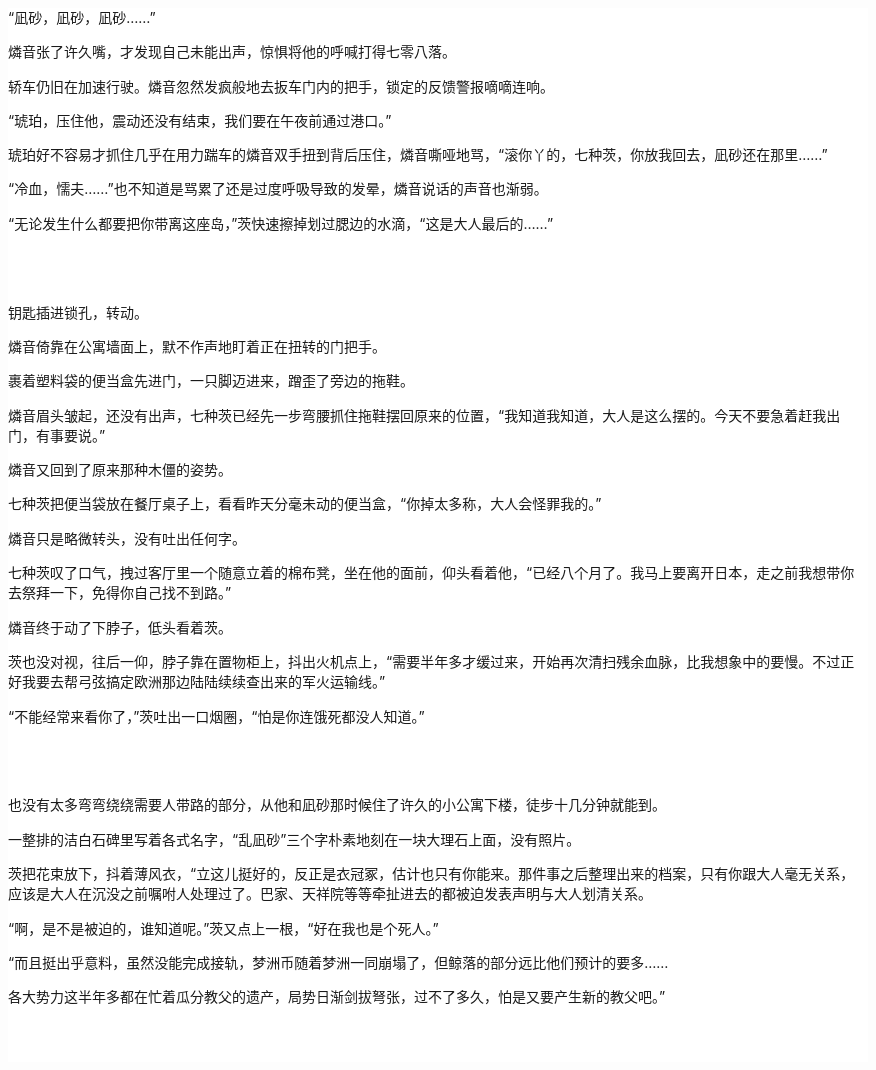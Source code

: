 

“凪砂，凪砂，凪砂……”

燐音张了许久嘴，才发现自己未能出声，惊惧将他的呼喊打得七零八落。

轿车仍旧在加速行驶。燐音忽然发疯般地去扳车门内的把手，锁定的反馈警报嘀嘀连响。

“琥珀，压住他，震动还没有结束，我们要在午夜前通过港口。”

 琥珀好不容易才抓住几乎在用力踹车的燐音双手扭到背后压住，燐音嘶哑地骂，“滚你丫的，七种茨，你放我回去，凪砂还在那里……”

“冷血，懦夫……”也不知道是骂累了还是过度呼吸导致的发晕，燐音说话的声音也渐弱。

“无论发生什么都要把你带离这座岛，”茨快速擦掉划过腮边的水滴，“这是大人最后的……”

 
<br>
<br>



钥匙插进锁孔，转动。

燐音倚靠在公寓墙面上，默不作声地盯着正在扭转的门把手。

裹着塑料袋的便当盒先进门，一只脚迈进来，蹭歪了旁边的拖鞋。

燐音眉头皱起，还没有出声，七种茨已经先一步弯腰抓住拖鞋摆回原来的位置，“我知道我知道，大人是这么摆的。今天不要急着赶我出门，有事要说。”

燐音又回到了原来那种木僵的姿势。

七种茨把便当袋放在餐厅桌子上，看看昨天分毫未动的便当盒，“你掉太多称，大人会怪罪我的。”

燐音只是略微转头，没有吐出任何字。

七种茨叹了口气，拽过客厅里一个随意立着的棉布凳，坐在他的面前，仰头看着他，“已经八个月了。我马上要离开日本，走之前我想带你去祭拜一下，免得你自己找不到路。”

燐音终于动了下脖子，低头看着茨。

茨也没对视，往后一仰，脖子靠在置物柜上，抖出火机点上，“需要半年多才缓过来，开始再次清扫残余血脉，比我想象中的要慢。不过正好我要去帮弓弦搞定欧洲那边陆陆续续查出来的军火运输线。”

“不能经常来看你了，”茨吐出一口烟圈，“怕是你连饿死都没人知道。”

 
<br>
<br>



也没有太多弯弯绕绕需要人带路的部分，从他和凪砂那时候住了许久的小公寓下楼，徒步十几分钟就能到。

一整排的洁白石碑里写着各式名字，“乱凪砂”三个字朴素地刻在一块大理石上面，没有照片。

茨把花束放下，抖着薄风衣，“立这儿挺好的，反正是衣冠冢，估计也只有你能来。那件事之后整理出来的档案，只有你跟大人毫无关系，应该是大人在沉没之前嘱咐人处理过了。巴家、天祥院等等牵扯进去的都被迫发表声明与大人划清关系。

“啊，是不是被迫的，谁知道呢。”茨又点上一根，“好在我也是个死人。”

“而且挺出乎意料，虽然没能完成接轨，梦洲币随着梦洲一同崩塌了，但鲸落的部分远比他们预计的要多……

各大势力这半年多都在忙着瓜分教父的遗产，局势日渐剑拔弩张，过不了多久，怕是又要产生新的教父吧。”

 
<br>
<br>
